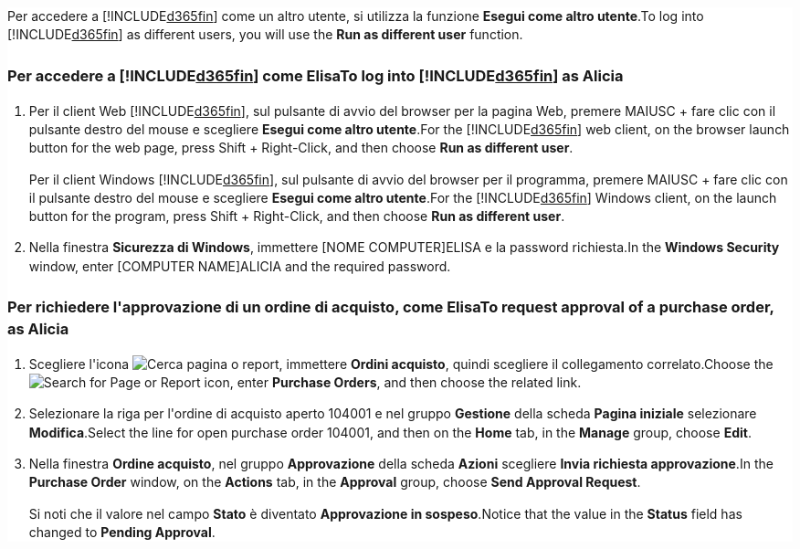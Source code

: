 <span data-ttu-id="e3f88-205">Per accedere a [!INCLUDE[d365fin](includes/d365fin_md.md)] come un altro utente, si utilizza la funzione **Esegui come altro utente**.</span><span class="sxs-lookup"><span data-stu-id="e3f88-205">To log into [!INCLUDE[d365fin](includes/d365fin_md.md)] as different users, you will use the **Run as different user** function.</span></span>  

### <a name="to-log-into-included365finincludesd365finmdmd-as-alicia"></a><span data-ttu-id="e3f88-206">Per accedere a [!INCLUDE[d365fin](includes/d365fin_md.md)] come Elisa</span><span class="sxs-lookup"><span data-stu-id="e3f88-206">To log into [!INCLUDE[d365fin](includes/d365fin_md.md)] as Alicia</span></span>  

1.  <span data-ttu-id="e3f88-207">Per il client Web [!INCLUDE[d365fin](includes/d365fin_md.md)], sul pulsante di avvio del browser per la pagina Web, premere MAIUSC + fare clic con il pulsante destro del mouse e scegliere **Esegui come altro utente**.</span><span class="sxs-lookup"><span data-stu-id="e3f88-207">For the [!INCLUDE[d365fin](includes/d365fin_md.md)] web client, on the browser launch button for the web page, press Shift + Right-Click, and then choose **Run as different user**.</span></span>  

    <span data-ttu-id="e3f88-208">Per il client Windows [!INCLUDE[d365fin](includes/d365fin_md.md)], sul pulsante di avvio del browser per il programma, premere MAIUSC + fare clic con il pulsante destro del mouse e scegliere **Esegui come altro utente**.</span><span class="sxs-lookup"><span data-stu-id="e3f88-208">For the [!INCLUDE[d365fin](includes/d365fin_md.md)] Windows client, on the launch button for the program, press Shift + Right-Click, and then choose **Run as different user**.</span></span>  

2.  <span data-ttu-id="e3f88-209">Nella finestra **Sicurezza di Windows**, immettere [NOME COMPUTER]ELISA e la password richiesta.</span><span class="sxs-lookup"><span data-stu-id="e3f88-209">In the **Windows Security** window, enter [COMPUTER NAME]ALICIA and the required password.</span></span>  

### <a name="to-request-approval-of-a-purchase-order-as-alicia"></a><span data-ttu-id="e3f88-210">Per richiedere l'approvazione di un ordine di acquisto, come Elisa</span><span class="sxs-lookup"><span data-stu-id="e3f88-210">To request approval of a purchase order, as Alicia</span></span>  

1.  <span data-ttu-id="e3f88-211">Scegliere l'icona ![Cerca pagina o report](media/ui-search/search_small.png "Cerca pagina o report"), immettere **Ordini acquisto**, quindi scegliere il collegamento correlato.</span><span class="sxs-lookup"><span data-stu-id="e3f88-211">Choose the ![Search for Page or Report](media/ui-search/search_small.png "Search for Page or Report icon") icon, enter **Purchase Orders**, and then choose the related link.</span></span>  
2.  <span data-ttu-id="e3f88-212">Selezionare la riga per l'ordine di acquisto aperto 104001 e nel gruppo **Gestione** della scheda **Pagina iniziale** selezionare **Modifica**.</span><span class="sxs-lookup"><span data-stu-id="e3f88-212">Select the line for open purchase order 104001, and then on the **Home** tab, in the **Manage** group, choose **Edit**.</span></span>  
3.  <span data-ttu-id="e3f88-213">Nella finestra **Ordine acquisto**, nel gruppo **Approvazione** della scheda **Azioni** scegliere **Invia richiesta approvazione**.</span><span class="sxs-lookup"><span data-stu-id="e3f88-213">In the **Purchase Order** window, on the **Actions** tab, in the **Approval** group, choose **Send Approval Request**.</span></span>  

    <span data-ttu-id="e3f88-214">Si noti che il valore nel campo **Stato** è diventato **Approvazione in sospeso**.</span><span class="sxs-lookup"><span data-stu-id="e3f88-214">Notice that the value in the **Status** field has changed to **Pending Approval**.</span></span>  
